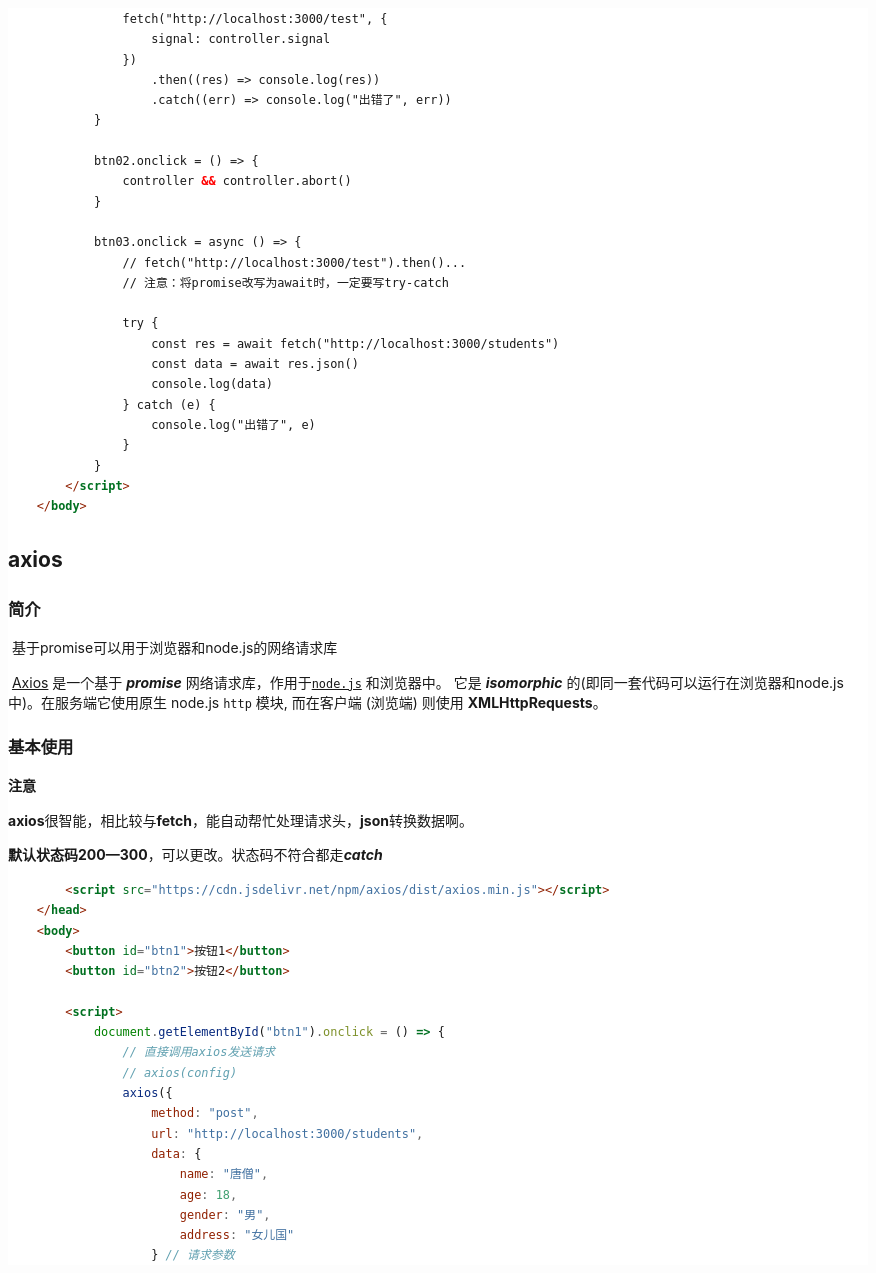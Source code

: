 ```html
                fetch("http://localhost:3000/test", {
                    signal: controller.signal
                })
                    .then((res) => console.log(res))
                    .catch((err) => console.log("出错了", err))
            }

            btn02.onclick = () => {
                controller && controller.abort()
            }

            btn03.onclick = async () => {
                // fetch("http://localhost:3000/test").then()...
                // 注意：将promise改写为await时，一定要写try-catch

                try {
                    const res = await fetch("http://localhost:3000/students")
                    const data = await res.json()
                    console.log(data)
                } catch (e) {
                    console.log("出错了", e)
                }
            }
        </script>
    </body>
```

## axios

### 简介

​  基于promise可以用于浏览器和node.js的网络请求库

​  [Axios](https://www.axios-http.cn/docs/intro) 是一个基于 ***promise*** 网络请求库，作用于[`node.js`](https://nodejs.org/) 和浏览器中。 它是 ***isomorphic*** 的(即同一套代码可以运行在浏览器和node.js中)。在服务端它使用原生 node.js `http` 模块, 而在客户端 (浏览端) 则使用 **XMLHttpRequests**。

### 基本使用

**注意**

​ **axios**很智能，相比较与**fetch**，能自动帮忙处理请求头，**json**转换数据啊。

​ **默认状态码200—300**，可以更改。状态码不符合都走***catch***

```html
        <script src="https://cdn.jsdelivr.net/npm/axios/dist/axios.min.js"></script>
    </head>
    <body>
        <button id="btn1">按钮1</button>
        <button id="btn2">按钮2</button>

        <script>
            document.getElementById("btn1").onclick = () => {
                // 直接调用axios发送请求
                // axios(config)
                axios({
                    method: "post",
                    url: "http://localhost:3000/students",
                    data: {
                        name: "唐僧",
                        age: 18,
                        gender: "男",
                        address: "女儿国"
                    } // 请求参数
```